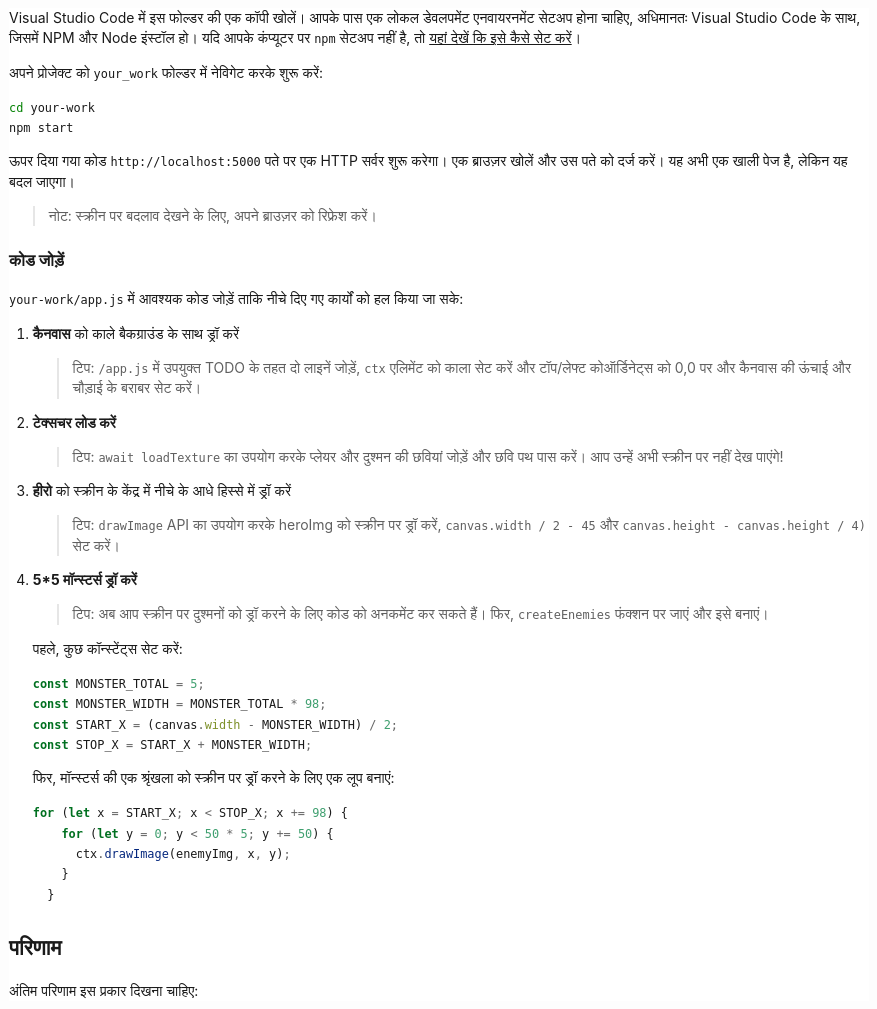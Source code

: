 Visual Studio Code में इस फोल्डर की एक कॉपी खोलें। आपके पास एक लोकल डेवलपमेंट एनवायरनमेंट सेटअप होना चाहिए, अधिमानतः Visual Studio Code के साथ, जिसमें NPM और Node इंस्टॉल हो। यदि आपके कंप्यूटर पर `npm` सेटअप नहीं है, तो [यहां देखें कि इसे कैसे सेट करें](https://www.npmjs.com/get-npm)।

अपने प्रोजेक्ट को `your_work` फोल्डर में नेविगेट करके शुरू करें:

```bash
cd your-work
npm start
```

ऊपर दिया गया कोड `http://localhost:5000` पते पर एक HTTP सर्वर शुरू करेगा। एक ब्राउज़र खोलें और उस पते को दर्ज करें। यह अभी एक खाली पेज है, लेकिन यह बदल जाएगा।

> नोट: स्क्रीन पर बदलाव देखने के लिए, अपने ब्राउज़र को रिफ्रेश करें।

### कोड जोड़ें

`your-work/app.js` में आवश्यक कोड जोड़ें ताकि नीचे दिए गए कार्यों को हल किया जा सके:

1. **कैनवास** को काले बैकग्राउंड के साथ ड्रॉ करें  
   > टिप: `/app.js` में उपयुक्त TODO के तहत दो लाइनें जोड़ें, `ctx` एलिमेंट को काला सेट करें और टॉप/लेफ्ट कोऑर्डिनेट्स को 0,0 पर और कैनवास की ऊंचाई और चौड़ाई के बराबर सेट करें।
2. **टेक्सचर लोड करें**  
   > टिप: `await loadTexture` का उपयोग करके प्लेयर और दुश्मन की छवियां जोड़ें और छवि पथ पास करें। आप उन्हें अभी स्क्रीन पर नहीं देख पाएंगे!
3. **हीरो** को स्क्रीन के केंद्र में नीचे के आधे हिस्से में ड्रॉ करें  
   > टिप: `drawImage` API का उपयोग करके heroImg को स्क्रीन पर ड्रॉ करें, `canvas.width / 2 - 45` और `canvas.height - canvas.height / 4)` सेट करें।
4. **5*5 मॉन्स्टर्स ड्रॉ करें**  
   > टिप: अब आप स्क्रीन पर दुश्मनों को ड्रॉ करने के लिए कोड को अनकमेंट कर सकते हैं। फिर, `createEnemies` फंक्शन पर जाएं और इसे बनाएं।

   पहले, कुछ कॉन्स्टेंट्स सेट करें:

    ```javascript
    const MONSTER_TOTAL = 5;
    const MONSTER_WIDTH = MONSTER_TOTAL * 98;
    const START_X = (canvas.width - MONSTER_WIDTH) / 2;
    const STOP_X = START_X + MONSTER_WIDTH;
    ```

    फिर, मॉन्स्टर्स की एक श्रृंखला को स्क्रीन पर ड्रॉ करने के लिए एक लूप बनाएं:

    ```javascript
    for (let x = START_X; x < STOP_X; x += 98) {
        for (let y = 0; y < 50 * 5; y += 50) {
          ctx.drawImage(enemyImg, x, y);
        }
      }
    ```

## परिणाम

अंतिम परिणाम इस प्रकार दिखना चाहिए:
